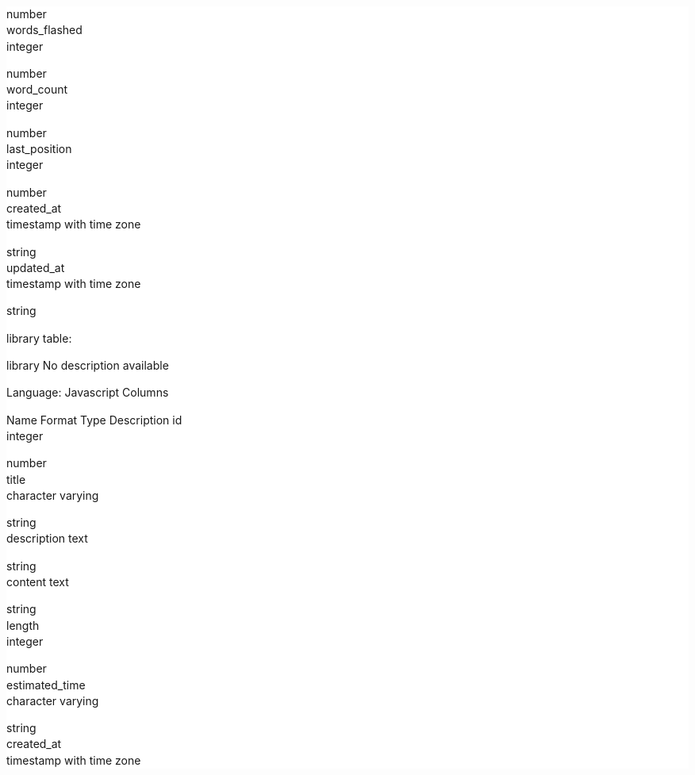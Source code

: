 number	
words_flashed	
integer

number	
word_count	
integer

number	
last_position	
integer

number	
created_at	
timestamp with time zone

string	
updated_at	
timestamp with time zone

string

library table:

library
No description available


Language: Javascript
Columns

Name	Format	Type	Description
id	
integer

number	
title	
character varying

string	
description	
text

string	
content	
text

string	
length	
integer

number	
estimated_time	
character varying

string	
created_at	
timestamp with time zone
